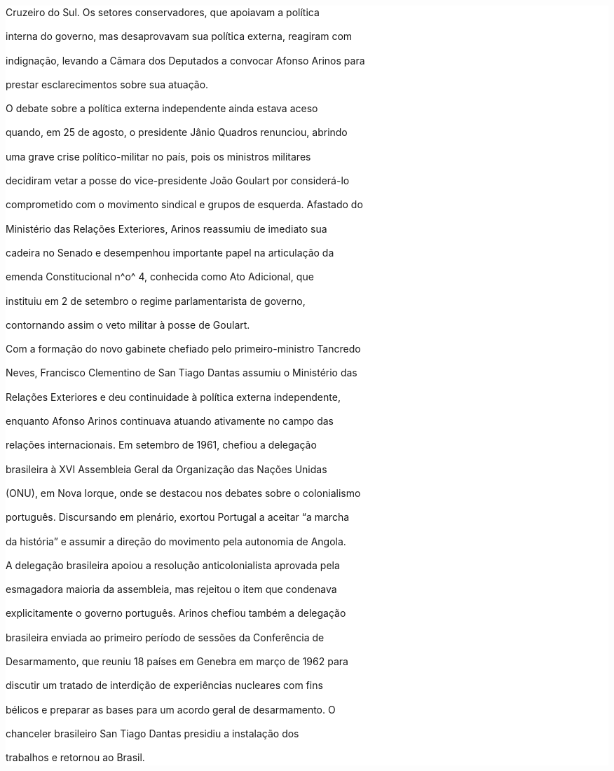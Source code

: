 Cruzeiro do Sul. Os setores conservadores, que apoiavam a política

interna do governo, mas desaprovavam sua política externa, reagiram com

indignação, levando a Câmara dos Deputados a convocar Afonso Arinos para

prestar esclarecimentos sobre sua atuação.



O debate sobre a política externa independente ainda estava aceso

quando, em 25 de agosto, o presidente Jânio Quadros renunciou, abrindo

uma grave crise político-militar no país, pois os ministros militares

decidiram vetar a posse do vice-presidente João Goulart por considerá-lo

comprometido com o movimento sindical e grupos de esquerda. Afastado do

Ministério das Relações Exteriores, Arinos reassumiu de imediato sua

cadeira no Senado e desempenhou importante papel na articulação da

emenda Constitucional n^o^ 4, conhecida como Ato Adicional, que

instituiu em 2 de setembro o regime parlamentarista de governo,

contornando assim o veto militar à posse de Goulart.



Com a formação do novo gabinete chefiado pelo primeiro-ministro Tancredo

Neves, Francisco Clementino de San Tiago Dantas assumiu o Ministério das

Relações Exteriores e deu continuidade à política externa independente,

enquanto Afonso Arinos continuava atuando ativamente no campo das

relações internacionais. Em setembro de 1961, chefiou a delegação

brasileira à XVI Assembleia Geral da Organização das Nações Unidas

(ONU), em Nova Iorque, onde se destacou nos debates sobre o colonialismo

português. Discursando em plenário, exortou Portugal a aceitar “a marcha

da história” e assumir a direção do movimento pela autonomia de Angola.

A delegação brasileira apoiou a resolução anticolonialista aprovada pela

esmagadora maioria da assembleia, mas rejeitou o item que condenava

explicitamente o governo português. Arinos chefiou também a delegação

brasileira enviada ao primeiro período de sessões da Conferência de

Desarmamento, que reuniu 18 países em Genebra em março de 1962 para

discutir um tratado de interdição de experiências nucleares com fins

bélicos e preparar as bases para um acordo geral de desarmamento. O

chanceler brasileiro San Tiago Dantas presidiu a instalação dos

trabalhos e retornou ao Brasil.
